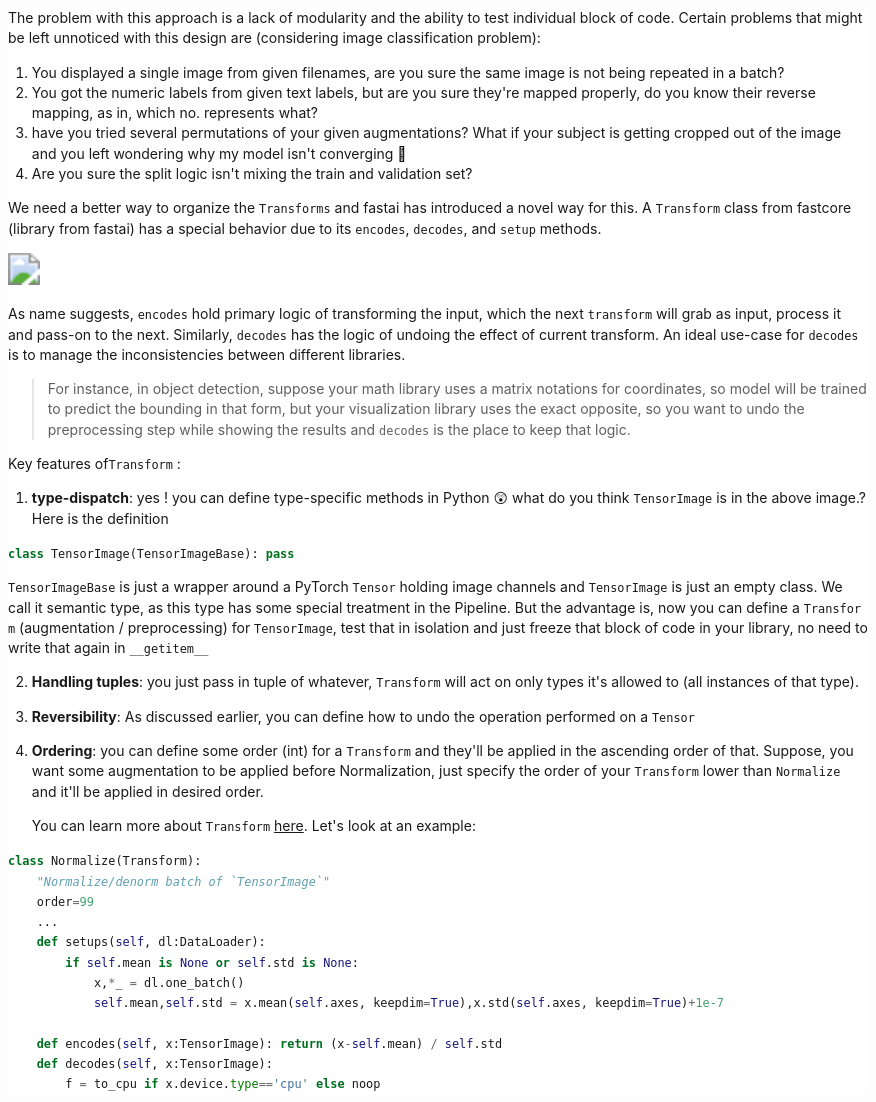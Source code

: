 The problem with this approach is a lack of modularity and the ability to test individual block of code. Certain problems that might be left unnoticed with this design are (considering image classification problem):

1. You displayed a single image from given filenames, are you sure the same image is not being repeated in a batch?
2. You got the numeric labels from given text labels, but are you sure they're mapped properly, do you know their reverse mapping, as in, which no. represents what?
3. have you tried several permutations of your given augmentations? What if your subject is getting cropped out of the image and you left wondering why my model isn't converging 🤔
4. Are you sure the split logic isn't mixing the train and validation set?

We need a better way to organize the `Transforms` and fastai has introduced a novel way for this. A `Transform` class from fastcore (library from fastai) has a special behavior due to its `encodes`, `decodes`, and `setup` methods.

<img src="{{site.baseurl}}/images/meta-fastai/fastai-encode-decode.png" style="zoom:200%;">

As name suggests, `encodes` hold primary logic of transforming the input, which the next `transform` will grab as input, process it and pass-on to the next. Similarly,  `decodes` has the logic of undoing the effect of current transform. An ideal use-case for `decodes` is to manage the inconsistencies between different libraries.  

> For instance, in object detection, suppose your math library uses a matrix notations for coordinates, so model will be trained to predict the bounding in that form, but your visualization library uses the exact opposite, so you want to undo the preprocessing step while showing the results and `decodes` is the place to keep that logic.

Key features of`Transform` :

1. **type-dispatch**: yes ! you can define type-specific methods in Python :astonished: what do you think `TensorImage` is in the above image.? Here is the definition

```python
class TensorImage(TensorImageBase): pass
```

`TensorImageBase` is just a wrapper around a PyTorch `Tensor` holding image channels and `TensorImage` is just an empty class.  We call it semantic type, as this type has some special treatment in the Pipeline. But the advantage is, now you can define a `Transform` (augmentation / preprocessing) for `TensorImage`, test that in isolation and just freeze that block of code in your library, no need to write that again in `__getitem__`

2. **Handling tuples**: you just pass in tuple of whatever, `Transform` will act on only types it's allowed to (all instances of that type). 

3. **Reversibility**: As discussed earlier, you can define how to undo the operation performed on a `Tensor`

4. **Ordering**: you can define some order (int) for a `Transform` and they'll be applied in the ascending order of that. Suppose, you want some augmentation to be applied before Normalization, just specify the order of your `Transform` lower than `Normalize` and it'll be applied in desired order.

   You can learn more about `Transform` [here](http://fastcore.fast.ai/transform#The-main-Transform-features:). Let's look at an example:

```python
class Normalize(Transform):
    "Normalize/denorm batch of `TensorImage`"
    order=99
    ...
    def setups(self, dl:DataLoader):
        if self.mean is None or self.std is None:
            x,*_ = dl.one_batch()
            self.mean,self.std = x.mean(self.axes, keepdim=True),x.std(self.axes, keepdim=True)+1e-7

    def encodes(self, x:TensorImage): return (x-self.mean) / self.std
    def decodes(self, x:TensorImage):
        f = to_cpu if x.device.type=='cpu' else noop
```